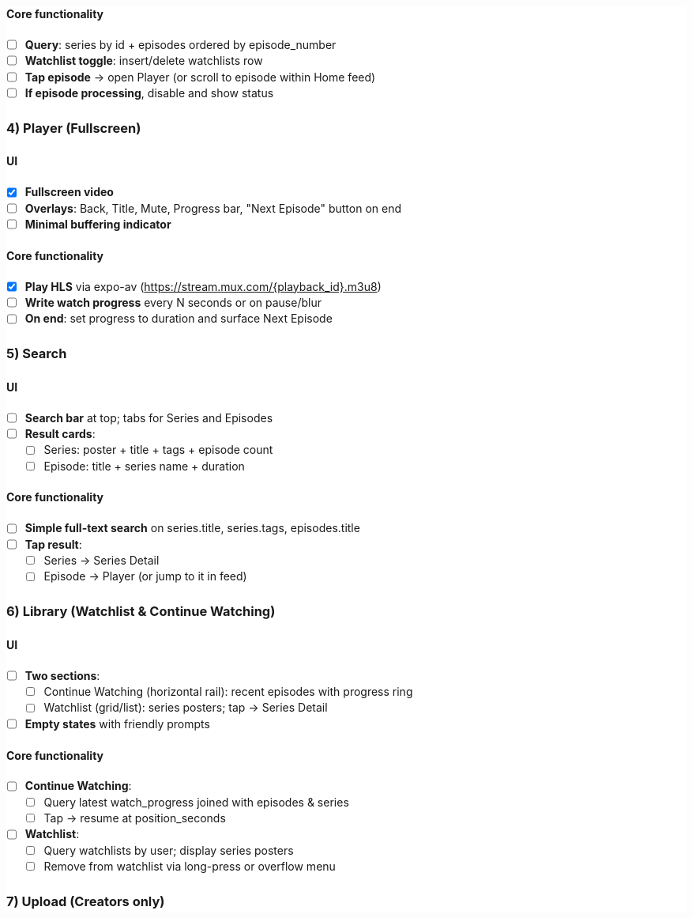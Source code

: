 #### Core functionality
- [ ] **Query**: series by id + episodes ordered by episode_number
- [ ] **Watchlist toggle**: insert/delete watchlists row
- [ ] **Tap episode** → open Player (or scroll to episode within Home feed)
- [ ] **If episode processing**, disable and show status

### 4) Player (Fullscreen)

#### UI
- [x] **Fullscreen video**
- [ ] **Overlays**: Back, Title, Mute, Progress bar, "Next Episode" button on end
- [ ] **Minimal buffering indicator**

#### Core functionality
- [x] **Play HLS** via expo-av (https://stream.mux.com/{playback_id}.m3u8)
- [ ] **Write watch progress** every N seconds or on pause/blur
- [ ] **On end**: set progress to duration and surface Next Episode

### 5) Search

#### UI
- [ ] **Search bar** at top; tabs for Series and Episodes
- [ ] **Result cards**:
  - [ ] Series: poster + title + tags + episode count
  - [ ] Episode: title + series name + duration

#### Core functionality
- [ ] **Simple full-text search** on series.title, series.tags, episodes.title
- [ ] **Tap result**:
  - [ ] Series → Series Detail
  - [ ] Episode → Player (or jump to it in feed)

### 6) Library (Watchlist & Continue Watching)

#### UI
- [ ] **Two sections**:
  - [ ] Continue Watching (horizontal rail): recent episodes with progress ring
  - [ ] Watchlist (grid/list): series posters; tap → Series Detail
- [ ] **Empty states** with friendly prompts

#### Core functionality
- [ ] **Continue Watching**:
  - [ ] Query latest watch_progress joined with episodes & series
  - [ ] Tap → resume at position_seconds
- [ ] **Watchlist**:
  - [ ] Query watchlists by user; display series posters
  - [ ] Remove from watchlist via long-press or overflow menu

### 7) Upload (Creators only)
